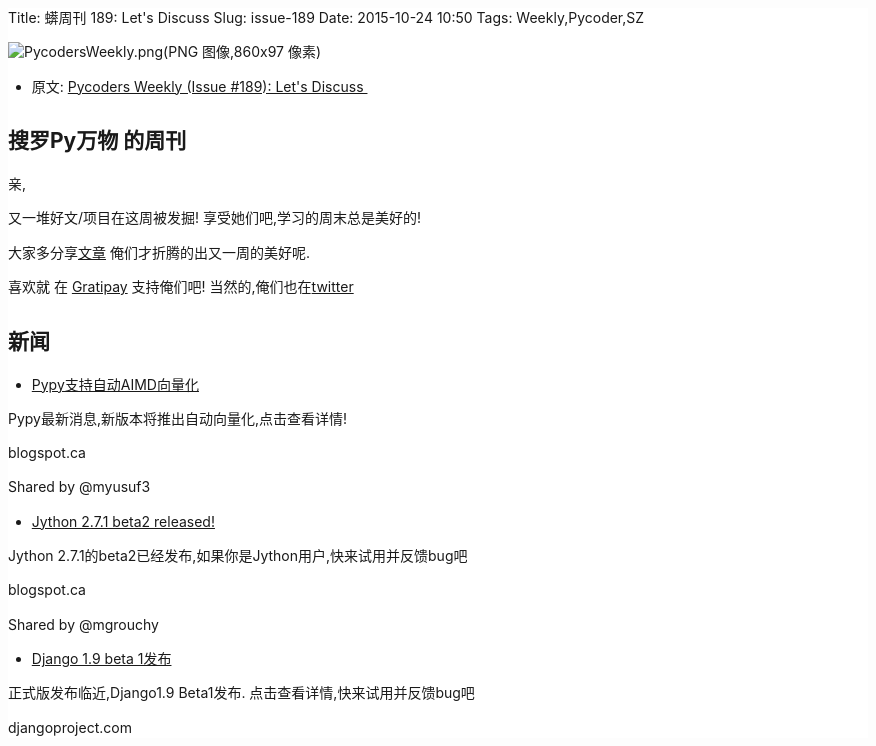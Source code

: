Title: 蠎周刊 189: Let's Discuss 
Slug: issue-189
Date: 2015-10-24 10:50
Tags: Weekly,Pycoder,SZ


![PycodersWeekly.png(PNG 图像,860x97 像素)](http://zoomq.qiniucdn.com/logos/PycodersWeekly.png?imageView2/2/w/360)



- 原文: [Pycoders Weekly (Issue #189): Let's Discuss ](http://us4.campaign-archive1.com/home/?u=9735795484d2e4c204da82a29&id=64134e0a27)



## 搜罗Py万物 的周刊

亲,


又一堆好文/项目在这周被发掘!
享受她们吧,学习的周末总是美好的!

大家多分享[文章](http://pycoders.com/submissions/)
俺们才折腾的出又一周的美好呢.

喜欢就
在 [Gratipay](https://www.gratipay.com/PycodersWeekly)
支持俺们吧!
当然的,俺们也在[twitter](http://www.twitter.com/pycoders)


## 新闻

- [Pypy支持自动AIMD向量化](http://morepypy.blogspot.ca/2015/10/automatic-simd-vectorization-support-in.html) 

Pypy最新消息,新版本将推出自动向量化,点击查看详情!

blogspot.ca

Shared by @myusuf3
 

- [Jython 2.7.1 beta2 released!](http://fwierzbicki.blogspot.ca/2015/10/jython-271-beta2-released.html) 

Jython 2.7.1的beta2已经发布,如果你是Jython用户,快来试用并反馈bug吧

blogspot.ca

Shared by @mgrouchy
  

- [Django 1.9 beta 1发布](https://www.djangoproject.com/weblog/2015/oct/19/django-19-beta-1-released/) 

正式版发布临近,Django1.9 Beta1发布. 点击查看详情,快来试用并反馈bug吧

djangoproject.com
